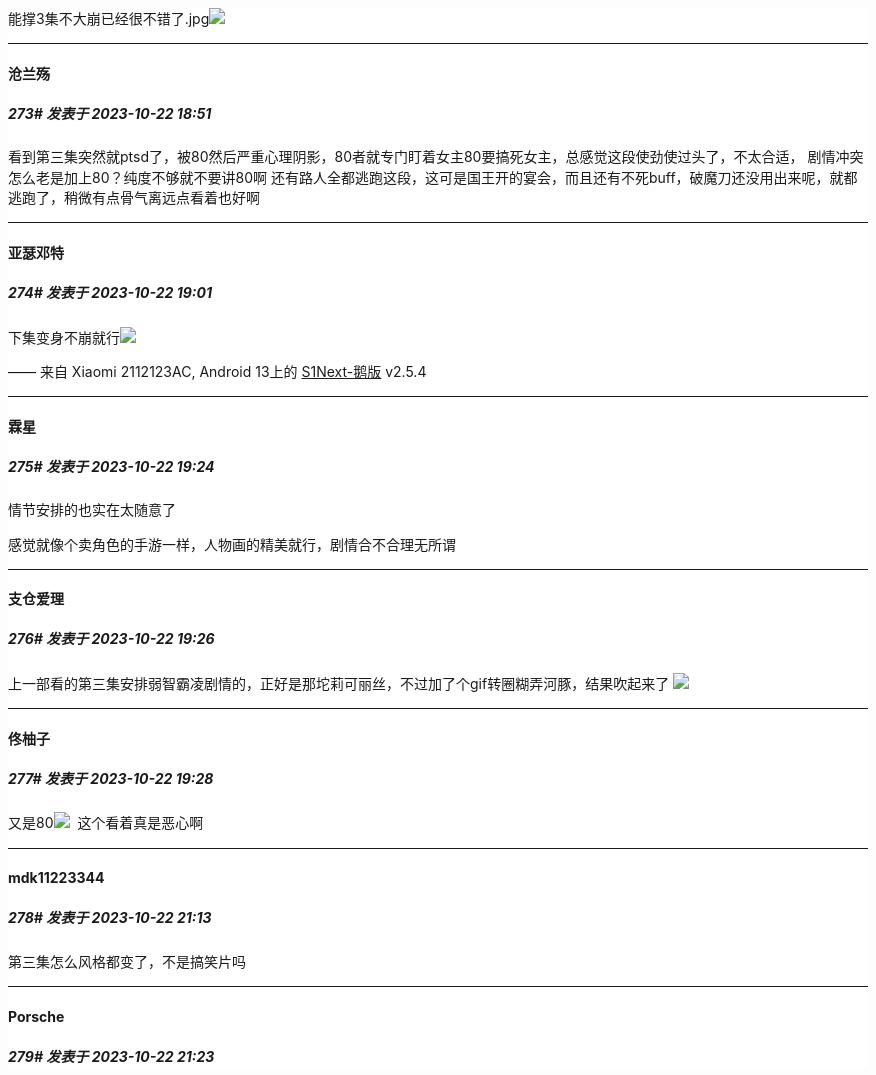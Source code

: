 能撑3集不大崩已经很不错了.jpg<img src="https://static.saraba1st.com/image/smiley/face2017/067.png" referrerpolicy="no-referrer">

*****

####  沧兰殇  
##### 273#       发表于 2023-10-22 18:51

看到第三集突然就ptsd了，被80然后严重心理阴影，80者就专门盯着女主80要搞死女主，总感觉这段使劲使过头了，不太合适，
剧情冲突怎么老是加上80？纯度不够就不要讲80啊
还有路人全都逃跑这段，这可是国王开的宴会，而且还有不死buff，破魔刀还没用出来呢，就都逃跑了，稍微有点骨气离远点看着也好啊

*****

####  亚瑟邓特  
##### 274#       发表于 2023-10-22 19:01

下集变身不崩就行<img src="https://static.saraba1st.com/image/smiley/face2017/067.png" referrerpolicy="no-referrer">

—— 来自 Xiaomi 2112123AC, Android 13上的 [S1Next-鹅版](https://github.com/ykrank/S1-Next/releases) v2.5.4

*****

####  霖星  
##### 275#       发表于 2023-10-22 19:24

情节安排的也实在太随意了

感觉就像个卖角色的手游一样，人物画的精美就行，剧情合不合理无所谓

*****

####  支仓爱理  
##### 276#       发表于 2023-10-22 19:26

上一部看的第三集安排弱智霸凌剧情的，正好是那坨莉可丽丝，不过加了个gif转圈糊弄河豚，结果吹起来了 <img src="https://static.saraba1st.com/image/smiley/face2017/067.png" referrerpolicy="no-referrer">

*****

####  佟柚子  
##### 277#       发表于 2023-10-22 19:28

又是80<img src="https://static.saraba1st.com/image/smiley/face2017/001.png" referrerpolicy="no-referrer">  这个看着真是恶心啊

*****

####  mdk11223344  
##### 278#       发表于 2023-10-22 21:13

第三集怎么风格都变了，不是搞笑片吗

*****

####  Porsche  
##### 279#       发表于 2023-10-22 21:23

